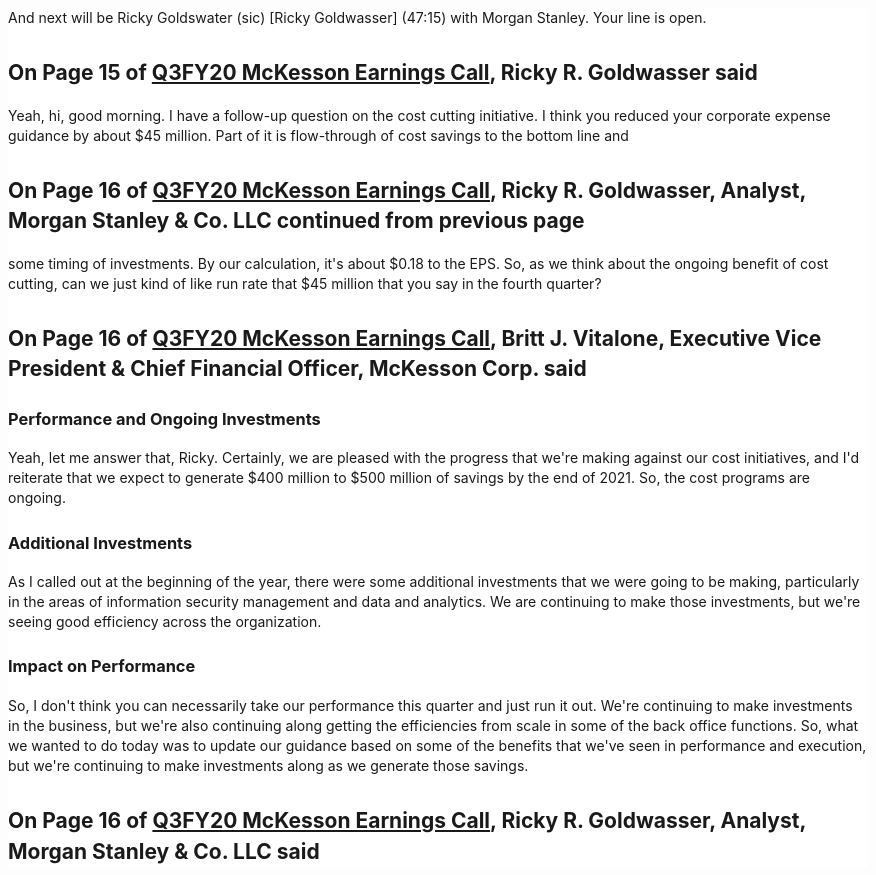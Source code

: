 And next will be Ricky Goldswater (sic) [Ricky Goldwasser] (47:15) with Morgan Stanley. Your line is open.

## On Page 15 of [Q3FY20 McKesson Earnings Call](https://s24.q4cdn.com/128197368/files/doc_financials/2020/q3/Q3FY20-MCK-Earnings-Call-Transcript.pdf), Ricky R. Goldwasser said

Yeah, hi, good morning. I have a follow-up question on the cost cutting initiative. I think you reduced your corporate expense guidance by about $45 million. Part of it is flow-through of cost savings to the bottom line and
## On Page 16 of [Q3FY20 McKesson Earnings Call](https://s24.q4cdn.com/128197368/files/doc_financials/2020/q3/Q3FY20-MCK-Earnings-Call-Transcript.pdf), Ricky R. Goldwasser, Analyst, Morgan Stanley & Co. LLC continued from previous page

some timing of investments. By our calculation, it's about $0.18 to the EPS. So, as we think about the ongoing benefit of cost cutting, can we just kind of like run rate that $45 million that you say in the fourth quarter?

## On Page 16 of [Q3FY20 McKesson Earnings Call](https://s24.q4cdn.com/128197368/files/doc_financials/2020/q3/Q3FY20-MCK-Earnings-Call-Transcript.pdf), Britt J. Vitalone, Executive Vice President & Chief Financial Officer, McKesson Corp. said

### Performance and Ongoing Investments

Yeah, let me answer that, Ricky. Certainly, we are pleased with the progress that we're making against our cost initiatives, and I'd reiterate that we expect to generate $400 million to $500 million of savings by the end of 2021. So, the cost programs are ongoing.

### Additional Investments

As I called out at the beginning of the year, there were some additional investments that we were going to be making, particularly in the areas of information security management and data and analytics. We are continuing to make those investments, but we're seeing good efficiency across the organization.

### Impact on Performance

So, I don't think you can necessarily take our performance this quarter and just run it out. We're continuing to make investments in the business, but we're also continuing along getting the efficiencies from scale in some of the back office functions. So, what we wanted to do today was to update our guidance based on some of the benefits that we've seen in performance and execution, but we're continuing to make investments along as we generate those savings.

## On Page 16 of [Q3FY20 McKesson Earnings Call](https://s24.q4cdn.com/128197368/files/doc_financials/2020/q3/Q3FY20-MCK-Earnings-Call-Transcript.pdf), Ricky R. Goldwasser, Analyst, Morgan Stanley & Co. LLC said
